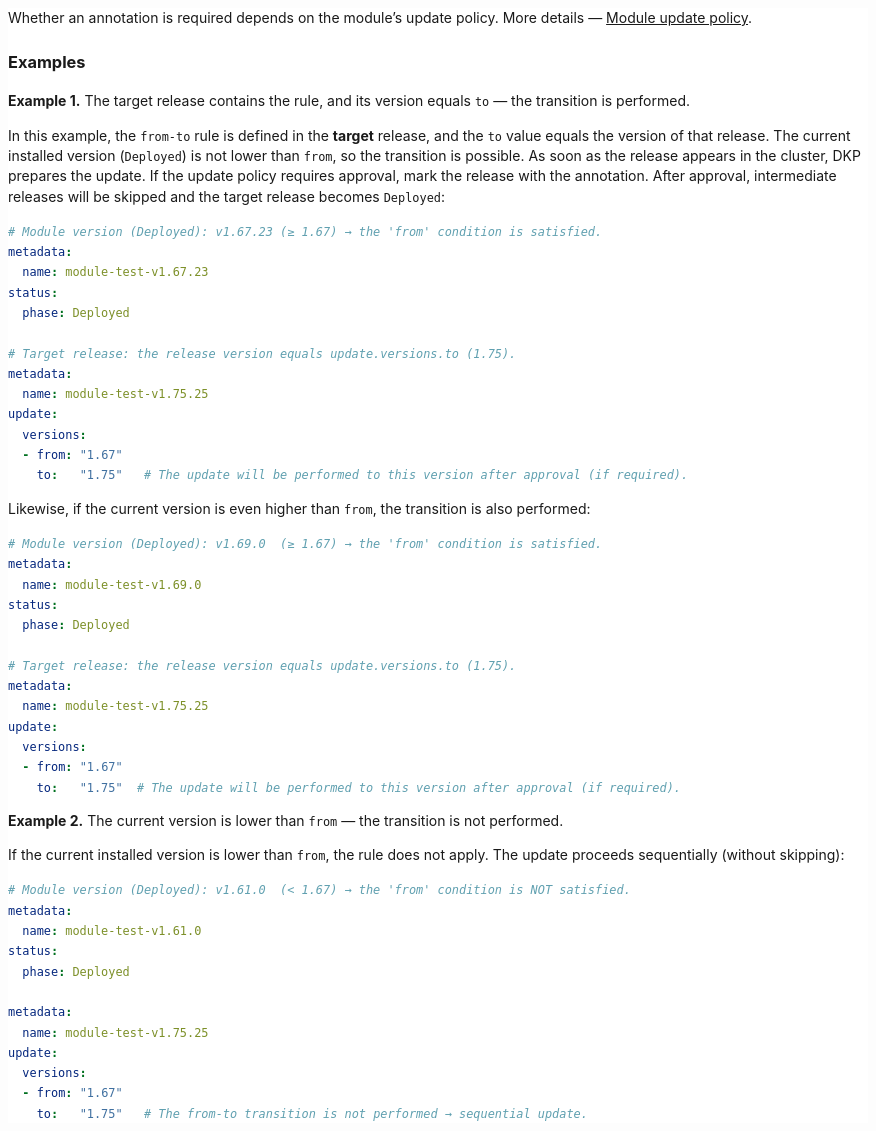 
Whether an annotation is required depends on the module’s update policy. More details — [Module update policy](../run#module-update-policy).

### Examples

**Example 1.** The target release contains the rule, and its version equals `to` — the transition is performed.

In this example, the `from-to` rule is defined in the **target** release, and the `to` value equals the version of that release. The current installed version (`Deployed`) is not lower than `from`, so the transition is possible. As soon as the release appears in the cluster, DKP prepares the update. If the update policy requires approval, mark the release with the annotation. After approval, intermediate releases will be skipped and the target release becomes `Deployed`:

```yaml
# Module version (Deployed): v1.67.23 (≥ 1.67) → the 'from' condition is satisfied.
metadata:
  name: module-test-v1.67.23
status:
  phase: Deployed

# Target release: the release version equals update.versions.to (1.75).
metadata:
  name: module-test-v1.75.25
update:
  versions:
  - from: "1.67"
    to:   "1.75"   # The update will be performed to this version after approval (if required).
```

Likewise, if the current version is even higher than `from`, the transition is also performed:

```yaml
# Module version (Deployed): v1.69.0  (≥ 1.67) → the 'from' condition is satisfied.
metadata:
  name: module-test-v1.69.0
status:
  phase: Deployed

# Target release: the release version equals update.versions.to (1.75).
metadata:
  name: module-test-v1.75.25
update:
  versions:
  - from: "1.67"
    to:   "1.75"  # The update will be performed to this version after approval (if required).
```

**Example 2.** The current version is lower than `from` — the transition is not performed.

If the current installed version is lower than `from`, the rule does not apply. The update proceeds sequentially (without skipping):

```yaml
# Module version (Deployed): v1.61.0  (< 1.67) → the 'from' condition is NOT satisfied.
metadata:
  name: module-test-v1.61.0
status:
  phase: Deployed

metadata:
  name: module-test-v1.75.25
update:
  versions:
  - from: "1.67"
    to:   "1.75"   # The from-to transition is not performed → sequential update.
```
